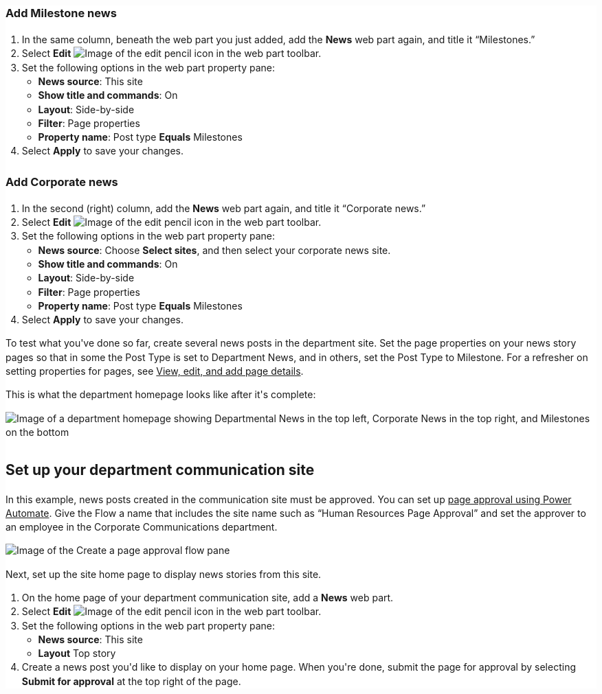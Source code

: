 ### Add Milestone news

1. In the same column, beneath the web part you just added, add the **News** web part again, and title it “Milestones.”
2. Select **Edit** ![Image of the edit pencil icon](media/gw-newshub/edit-pencil.png) in the web part toolbar.
3. Set the following options in the web part property pane:
    - **News source**: This site
    - **Show title and commands**: On
    - **Layout**: Side-by-side
    - **Filter**: Page properties
    - **Property name**: Post type **Equals** Milestones
4. Select **Apply** to save your changes.

### Add Corporate news

1. In the second (right) column, add the **News** web part again, and title it “Corporate news.”
2. Select **Edit** ![Image of the edit pencil icon](media/gw-newshub/edit-pencil.png) in the web part toolbar.
3. Set the following options in the web part property pane:
    - **News source**: Choose **Select sites**, and then select your corporate news site.
    - **Show title and commands**: On
    - **Layout**: Side-by-side
    - **Filter**: Page properties
    - **Property name**: Post type **Equals** Milestones
4. Select **Apply** to save your changes.

To test what you've done so far, create several news posts in the department site. Set the page properties on your news story pages so that in some the Post Type is set to Department News, and in others, set the Post Type to Milestone. For a refresher on setting properties for pages, see [View, edit, and add page details](https://support.microsoft.com/office/view-edit-and-add-page-details-778018d3-8269-4fd2-a55d-8c0e5b72b938).

This is what the department homepage looks like after it's complete:

![Image of a department homepage showing Departmental News in the top left, Corporate News in the top right, and Milestones on the bottom](media/gw-newshub/nh-5.png)

## Set up your department communication site

In this example, news posts created in the communication site must be approved. You can set up [page approval using Power Automate](https://support.microsoft.com/office/approval-flow-for-modern-pages-a8b2e689-d4a1-4639-8028-333c0ece30d9). Give the Flow a name that includes the site name such as “Human Resources Page Approval” and set the approver to an employee in the Corporate Communications department.

![Image of the Create a page approval flow pane](media/gw-newshub/nh-6.png)

Next, set up the site home page to display news stories from this site.

1. On the home page of your department communication site, add a **News** web part.
2. Select **Edit** ![Image of the edit pencil icon](media/gw-newshub/edit-pencil.png) in the web part toolbar.
3. Set the following options in the web part property pane:
    - **News source**: This site
    - **Layout** Top story
4. Create a news post you'd like to display on your home page. When you're done, submit the page for approval by selecting **Submit for approval** at the top right of the page.
